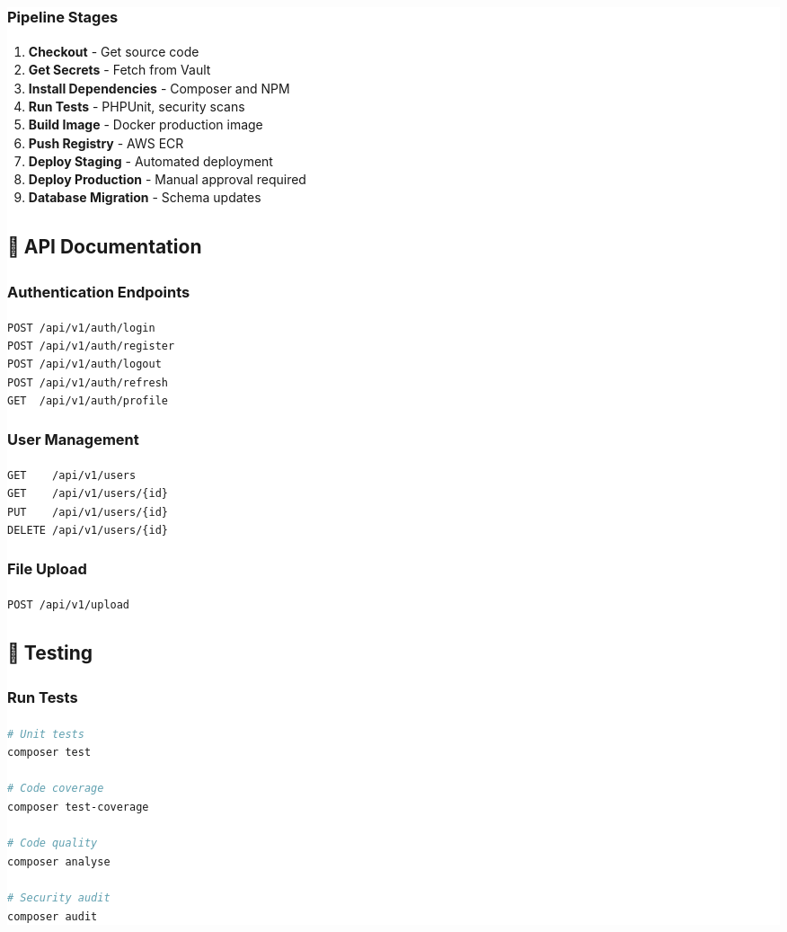 ### Pipeline Stages

1. **Checkout** - Get source code
2. **Get Secrets** - Fetch from Vault
3. **Install Dependencies** - Composer and NPM
4. **Run Tests** - PHPUnit, security scans
5. **Build Image** - Docker production image
6. **Push Registry** - AWS ECR
7. **Deploy Staging** - Automated deployment
8. **Deploy Production** - Manual approval required
9. **Database Migration** - Schema updates

## 📝 API Documentation

### Authentication Endpoints

```
POST /api/v1/auth/login
POST /api/v1/auth/register
POST /api/v1/auth/logout
POST /api/v1/auth/refresh
GET  /api/v1/auth/profile
```

### User Management

```
GET    /api/v1/users
GET    /api/v1/users/{id}
PUT    /api/v1/users/{id}
DELETE /api/v1/users/{id}
```

### File Upload

```
POST /api/v1/upload
```

## 🧪 Testing

### Run Tests

```bash
# Unit tests
composer test

# Code coverage
composer test-coverage

# Code quality
composer analyse

# Security audit
composer audit
```
